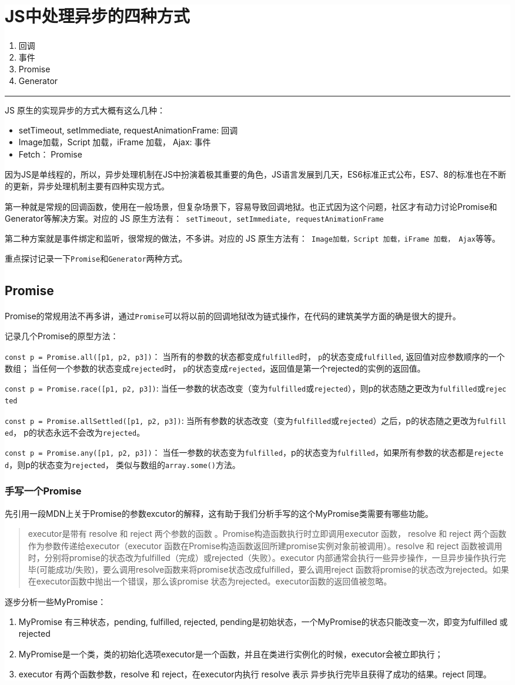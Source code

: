 # JS中处理异步的四种方式
1. 回调
2. 事件
3. Promise 
4. Generator 
----

JS 原生的实现异步的方式大概有这么几种：
 - setTimeout, setImmediate, requestAnimationFrame: 回调
 - Image加载，Script 加载，iFrame 加载， Ajax: 事件
 - Fetch： Promise

因为JS是单线程的，所以，异步处理机制在JS中扮演着极其重要的角色，JS语言发展到几天，ES6标准正式公布，ES7、8的标准也在不断的更新，异步处理机制主要有四种实现方式。

第一种就是常规的回调函数，使用在一般场景，但复杂场景下，容易导致回调地狱。也正式因为这个问题，社区才有动力讨论Promise和Generator等解决方案。对应的 JS 原生方法有：` setTimeout, setImmediate, requestAnimationFrame`

第二种方案就是事件绑定和监听，很常规的做法，不多讲。对应的 JS 原生方法有：` Image加载，Script 加载，iFrame 加载， Ajax`等等。

重点探讨记录一下`Promise`和`Generator`两种方式。

## Promise

Promise的常规用法不再多讲，通过`Promise`可以将以前的回调地狱改为链式操作，在代码的建筑美学方面的确是很大的提升。

记录几个Promise的原型方法：

`const p = Promise.all([p1, p2, p3])`： 当所有的参数的状态都变成`fulfilled`时， `p`的状态变成`fulfilled`, 返回值对应参数顺序的一个数组； 当任何一个参数的状态变成`rejected`时， `p`的状态变成`rejected`，返回值是第一个rejected的实例的返回值。

`const p = Promise.race([p1, p2, p3])`: 当任一参数的状态改变（变为`fulfilled`或`rejected`），则p的状态随之更改为`fulfilled`或`rejected`

`const p = Promise.allSettled([p1, p2, p3])`: 当所有参数的状态改变（变为`fulfilled`或`rejected`）之后，p的状态随之更改为`fulfilled`， p的状态永远不会改为`rejected`。

`const p = Promise.any([p1, p2, p3])`： 当任一参数的状态变为`fulfilled`，p的状态变为`fulfilled`，如果所有参数的状态都是`rejected`，则p的状态变为`rejected`， 类似与数组的`array.some()`方法。

### 手写一个Promise

先引用一段MDN上关于Promise的参数excutor的解释，这有助于我们分析手写的这个MyPromise类需要有哪些功能。

> executor是带有 resolve 和 reject 两个参数的函数 。Promise构造函数执行时立即调用executor 函数， resolve 和 reject 两个函数作为参数传递给executor（executor 函数在Promise构造函数返回所建promise实例对象前被调用）。resolve 和 reject 函数被调用时，分别将promise的状态改为fulfilled（完成）或rejected（失败）。executor 内部通常会执行一些异步操作，一旦异步操作执行完毕(可能成功/失败)，要么调用resolve函数来将promise状态改成fulfilled，要么调用reject 函数将promise的状态改为rejected。如果在executor函数中抛出一个错误，那么该promise 状态为rejected。executor函数的返回值被忽略。

逐步分析一些MyPromise：
1. MyPromise 有三种状态，pending, fulfilled, rejected, pending是初始状态，一个MyPromise的状态只能改变一次，即变为fulfilled 或 rejected

2. MyPromise是一个类，类的初始化选项executor是一个函数，并且在类进行实例化的时候，executor会被立即执行；

3. executor 有两个函数参数，resolve 和 reject，在executor内执行 resolve 表示 异步执行完毕且获得了成功的结果。reject 同理。
